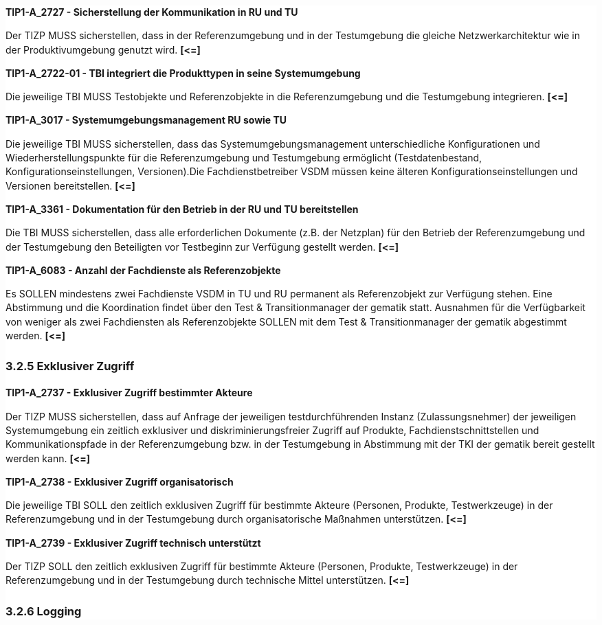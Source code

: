 **TIP1-A_2727 - Sicherstellung der Kommunikation in RU und TU**

Der TIZP MUSS sicherstellen, dass in der Referenzumgebung und in der
Testumgebung die gleiche Netzwerkarchitektur wie in der Produktivumgebung
genutzt wird. **[\<=]**

**TIP1-A_2722-01 - TBI integriert die Produkttypen in seine Systemumgebung**

Die jeweilige TBI MUSS Testobjekte und Referenzobjekte in die Referenzumgebung
und die Testumgebung integrieren. **[\<=]**

**TIP1-A_3017 - Systemumgebungsmanagement RU sowie TU**

Die jeweilige TBI MUSS sicherstellen, dass das Systemumgebungsmanagement
unterschiedliche Konfigurationen und Wiederherstellungspunkte für die
Referenzumgebung und Testumgebung ermöglicht (Testdatenbestand,
Konfigurationseinstellungen, Versionen).Die Fachdienstbetreiber VSDM müssen
keine älteren Konfigurationseinstellungen und Versionen bereitstellen.
**[\<=]**

**TIP1-A_3361 - Dokumentation für den Betrieb in der RU und TU bereitstellen**

Die TBI MUSS sicherstellen, dass alle erforderlichen Dokumente (z.B. der
Netzplan) für den Betrieb der Referenzumgebung und der Testumgebung den
Beteiligten vor Testbeginn zur Verfügung gestellt werden. **[\<=]**

**TIP1-A_6083 - Anzahl der Fachdienste als Referenzobjekte**

Es SOLLEN mindestens zwei Fachdienste VSDM in TU und RU permanent als
Referenzobjekt zur Verfügung stehen. Eine Abstimmung und die Koordination
findet über den Test & Transitionmanager der gematik statt. Ausnahmen für die
Verfügbarkeit von weniger als zwei Fachdiensten als Referenzobjekte SOLLEN mit
dem Test & Transitionmanager der gematik abgestimmt werden. **[\<=]**

### 3.2.5 Exklusiver Zugriff

**TIP1-A_2737 - Exklusiver Zugriff bestimmter Akteure**

Der TIZP MUSS sicherstellen, dass auf Anfrage der jeweiligen testdurchführenden
Instanz (Zulassungsnehmer) der jeweiligen Systemumgebung ein zeitlich
exklusiver und diskriminierungsfreier Zugriff auf Produkte,
Fachdienstschnittstellen und Kommunikationspfade in der Referenzumgebung bzw.
in der Testumgebung in Abstimmung mit der TKI der gematik bereit gestellt
werden kann. **[\<=]**

**TIP1-A_2738 - Exklusiver Zugriff organisatorisch**

Die jeweilige TBI SOLL den zeitlich exklusiven Zugriff für bestimmte Akteure
(Personen, Produkte, Testwerkzeuge) in der Referenzumgebung und in der
Testumgebung durch organisatorische Maßnahmen unterstützen. **[\<=]**

**TIP1-A_2739 - Exklusiver Zugriff technisch unterstützt**

Der TIZP SOLL den zeitlich exklusiven Zugriff für bestimmte Akteure (Personen,
Produkte, Testwerkzeuge) in der Referenzumgebung und in der Testumgebung durch
technische Mittel unterstützen. **[\<=]**

### 3.2.6 Logging
